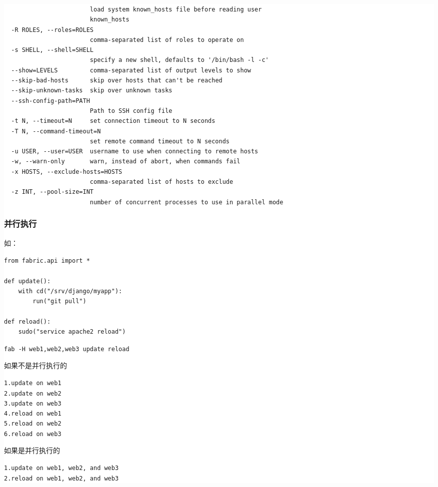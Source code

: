 ```
                        load system known_hosts file before reading user
                        known_hosts
  -R ROLES, --roles=ROLES
                        comma-separated list of roles to operate on
  -s SHELL, --shell=SHELL
                        specify a new shell, defaults to '/bin/bash -l -c'
  --show=LEVELS         comma-separated list of output levels to show
  --skip-bad-hosts      skip over hosts that can't be reached
  --skip-unknown-tasks  skip over unknown tasks
  --ssh-config-path=PATH
                        Path to SSH config file
  -t N, --timeout=N     set connection timeout to N seconds
  -T N, --command-timeout=N
                        set remote command timeout to N seconds
  -u USER, --user=USER  username to use when connecting to remote hosts
  -w, --warn-only       warn, instead of abort, when commands fail
  -x HOSTS, --exclude-hosts=HOSTS
                        comma-separated list of hosts to exclude
  -z INT, --pool-size=INT
                        number of concurrent processes to use in parallel mode
```


### 并行执行

如：

```
from fabric.api import *

def update():
    with cd("/srv/django/myapp"):
        run("git pull")

def reload():
    sudo("service apache2 reload")
```
`fab -H web1,web2,web3 update reload`

如果不是并行执行的

```
1.update on web1
2.update on web2
3.update on web3
4.reload on web1
5.reload on web2
6.reload on web3
```

如果是并行执行的

```
1.update on web1, web2, and web3
2.reload on web1, web2, and web3
```
